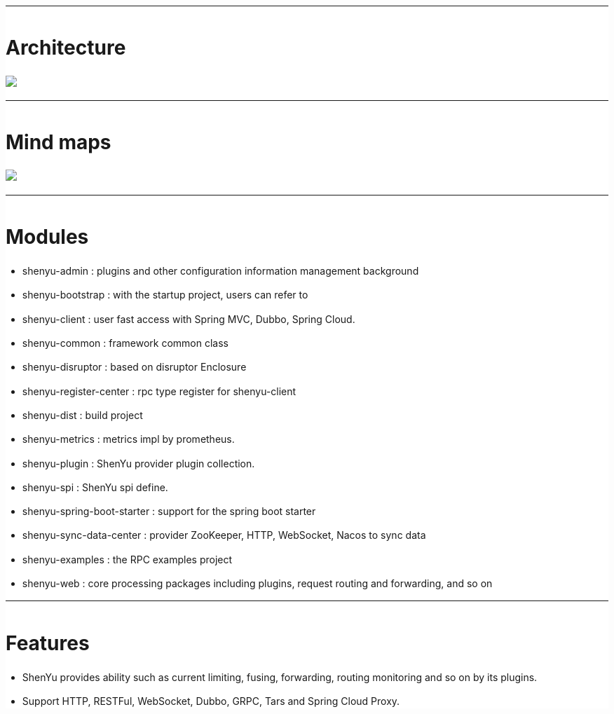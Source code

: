 --------------------------------------------------------------------------------

# Architecture
 
 ![](https://yu199195.github.io/images/soul/soul-framework.png)  
 
-------------------------------------------------------------------------------- 
  
# Mind maps
 
 ![](https://dromara.org/img/soul/activite/soul-xmind.png)
 
--------------------------------------------------------------------------------  
  
# Modules

 * shenyu-admin : plugins and other configuration information management background
 
 * shenyu-bootstrap : with the startup project, users can refer to
 
 * shenyu-client : user fast access with Spring MVC, Dubbo, Spring Cloud.
  
 * shenyu-common : framework common class
 
 * shenyu-disruptor : based on disruptor Enclosure
 
 * shenyu-register-center : rpc type register for shenyu-client
 
 * shenyu-dist : build project

 * shenyu-metrics : metrics impl by prometheus.
 
 * shenyu-plugin : ShenYu provider plugin collection.
 
 * shenyu-spi : ShenYu spi define.
 
 * shenyu-spring-boot-starter : support for the spring boot starter
 
 * shenyu-sync-data-center : provider ZooKeeper, HTTP, WebSocket, Nacos to sync data
 
 * shenyu-examples : the RPC examples project
 
 * shenyu-web : core processing packages including plugins, request routing and forwarding, and so on
 
--------------------------------------------------------------------------------   
 
# Features

   * ShenYu provides ability such as current limiting, fusing, forwarding, routing monitoring and so on by its plugins.
   
   * Support HTTP, RESTFul, WebSocket, Dubbo, GRPC, Tars and Spring Cloud Proxy.
   